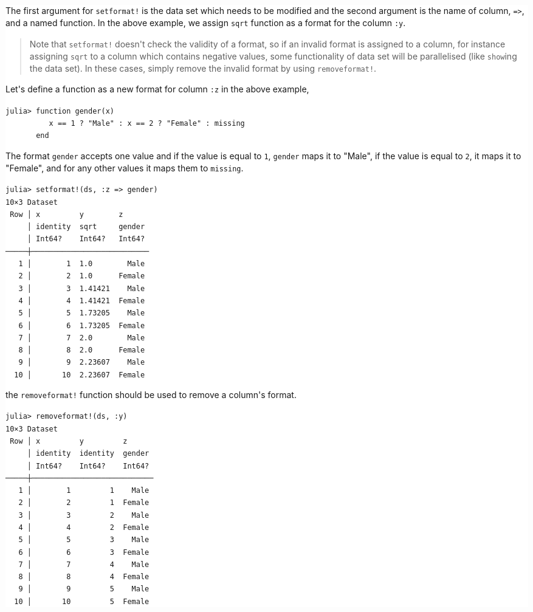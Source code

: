 The first argument for `setformat!` is the data set which needs to be modified and the second argument is the name of column, `=>`, and a named function. In the above example, we assign `sqrt` function as a format for the column `:y`.

> Note that `setformat!` doesn't check the validity of a format, so if an invalid format is assigned to a column, for instance assigning `sqrt` to a column which contains negative values, some functionality of data set will be parallelised (like `show`ing the data set). In these cases, simply remove the invalid format by using `removeformat!`.

Let's define a function as a new format for column `:z` in the above example,

```jldoctest
julia> function gender(x)
          x == 1 ? "Male" : x == 2 ? "Female" : missing
       end
```

The format `gender` accepts one value and if the value is equal to `1`, `gender` maps it to "Male", if the value is equal to `2`, it maps it to "Female", and for any other values it maps them to `missing`.

```jldoctest
julia> setformat!(ds, :z => gender)
10×3 Dataset
 Row │ x         y        z
     │ identity  sqrt     gender
     │ Int64?    Int64?   Int64?
─────┼───────────────────────────
   1 │        1  1.0        Male
   2 │        2  1.0      Female
   3 │        3  1.41421    Male
   4 │        4  1.41421  Female
   5 │        5  1.73205    Male
   6 │        6  1.73205  Female
   7 │        7  2.0        Male
   8 │        8  2.0      Female
   9 │        9  2.23607    Male
  10 │       10  2.23607  Female
```

the `removeformat!` function should be used to remove a column's format.

```jldoctest
julia> removeformat!(ds, :y)
10×3 Dataset
 Row │ x         y         z
     │ identity  identity  gender
     │ Int64?    Int64?    Int64?
─────┼────────────────────────────
   1 │        1         1    Male
   2 │        2         1  Female
   3 │        3         2    Male
   4 │        4         2  Female
   5 │        5         3    Male
   6 │        6         3  Female
   7 │        7         4    Male
   8 │        8         4  Female
   9 │        9         5    Male
  10 │       10         5  Female
```
